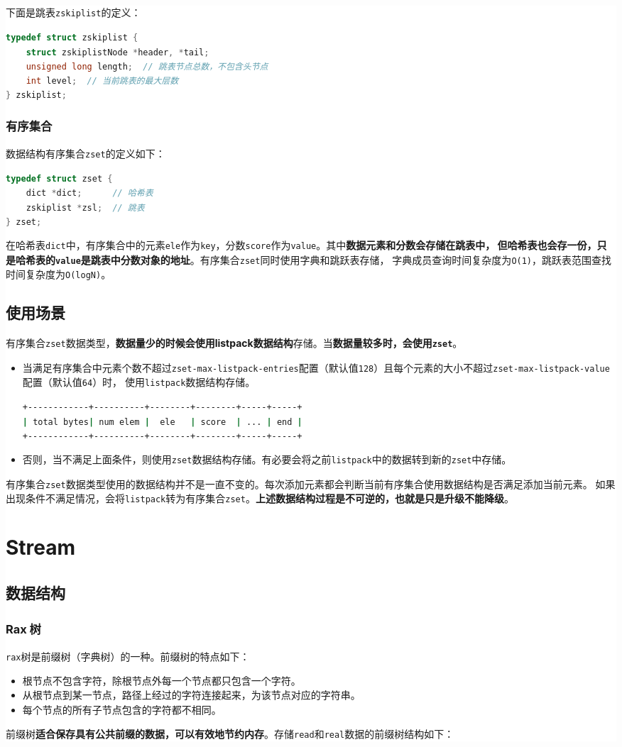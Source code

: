 下面是跳表`zskiplist`的定义：
```c
typedef struct zskiplist {
    struct zskiplistNode *header, *tail;
    unsigned long length;  // 跳表节点总数，不包含头节点
    int level;  // 当前跳表的最大层数
} zskiplist;
```
### 有序集合
数据结构有序集合`zset`的定义如下：
```c
typedef struct zset {
    dict *dict;      // 哈希表
    zskiplist *zsl;  // 跳表
} zset;
```
在哈希表`dict`中，有序集合中的元素`ele`作为`key`，分数`score`作为`value`。其中**数据元素和分数会存储在跳表中，
但哈希表也会存一份，只是哈希表的`value`是跳表中分数对象的地址**。有序集合`zset`同时使用字典和跳跃表存储，
字典成员查询时间复杂度为`O(1)`，跳跃表范围查找时间复杂度为`O(logN)`。

## 使用场景
有序集合`zset`数据类型，**数据量少的时候会使用listpack数据结构**存储。当**数据量较多时，会使用`zset`**。
+ 当满足有序集合中元素个数不超过`zset-max-listpack-entries`配置（默认值`128`）且每个元素的大小不超过`zset-max-listpack-value`配置（默认值`64`）时，
使用`listpack`数据结构存储。
  ```bash
  +------------+----------+--------+--------+-----+-----+
  | total bytes| num elem |  ele   | score  | ... | end |
  +------------+----------+--------+--------+-----+-----+
  ```
+ 否则，当不满足上面条件，则使用`zset`数据结构存储。有必要会将之前`listpack`中的数据转到新的`zset`中存储。

有序集合`zset`数据类型使用的数据结构并不是一直不变的。每次添加元素都会判断当前有序集合使用数据结构是否满足添加当前元素。
如果出现条件不满足情况，会将`listpack`转为有序集合`zset`。**上述数据结构过程是不可逆的，也就是只是升级不能降级**。

# Stream
## 数据结构
### Rax 树
`rax`树是前缀树（字典树）的一种。前缀树的特点如下：
+ 根节点不包含字符，除根节点外每一个节点都只包含一个字符。
+ 从根节点到某一节点，路径上经过的字符连接起来，为该节点对应的字符串。
+ 每个节点的所有子节点包含的字符都不相同。

前缀树**适合保存具有公共前缀的数据，可以有效地节约内存**。存储`read`和`real`数据的前缀树结构如下：
